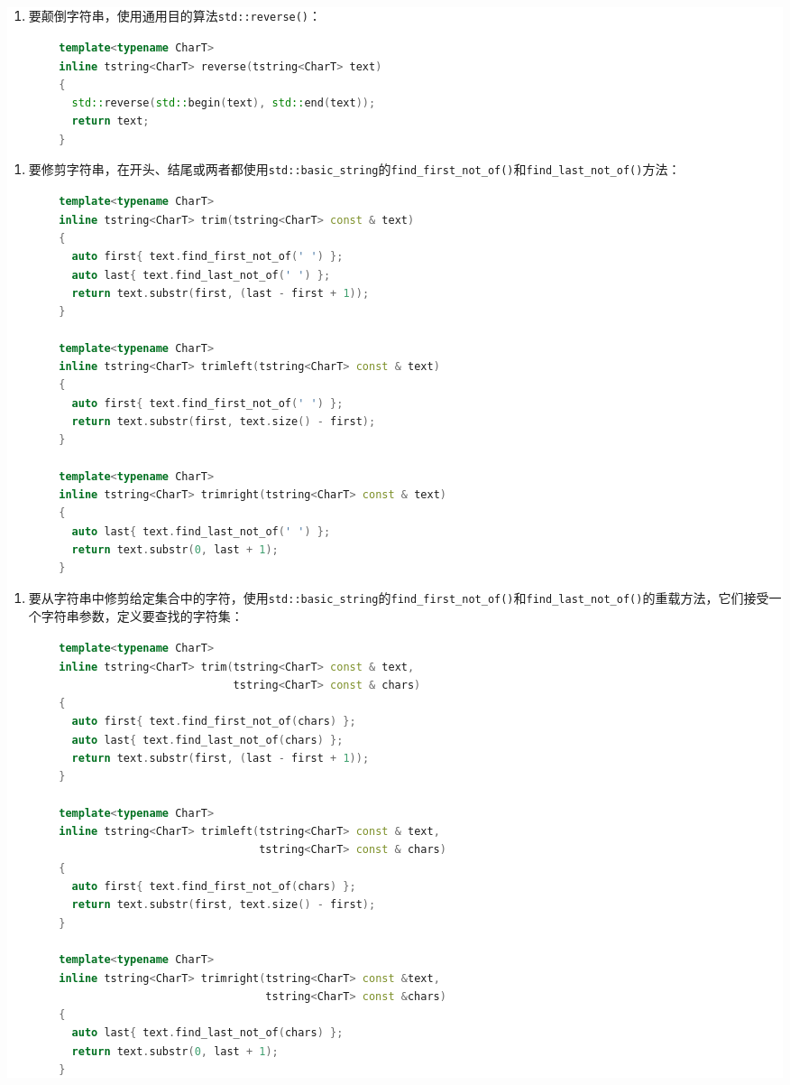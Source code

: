 1.  要颠倒字符串，使用通用目的算法`std::reverse()`：

```cpp
        template<typename CharT> 
        inline tstring<CharT> reverse(tstring<CharT> text) 
        { 
          std::reverse(std::begin(text), std::end(text)); 
          return text; 
        }
```

1.  要修剪字符串，在开头、结尾或两者都使用`std::basic_string`的`find_first_not_of()`和`find_last_not_of()`方法：

```cpp
        template<typename CharT> 
        inline tstring<CharT> trim(tstring<CharT> const & text) 
        { 
          auto first{ text.find_first_not_of(' ') }; 
          auto last{ text.find_last_not_of(' ') }; 
          return text.substr(first, (last - first + 1)); 
        } 

        template<typename CharT> 
        inline tstring<CharT> trimleft(tstring<CharT> const & text) 
        { 
          auto first{ text.find_first_not_of(' ') }; 
          return text.substr(first, text.size() - first); 
        } 

        template<typename CharT> 
        inline tstring<CharT> trimright(tstring<CharT> const & text) 
        { 
          auto last{ text.find_last_not_of(' ') }; 
          return text.substr(0, last + 1); 
        }
```

1.  要从字符串中修剪给定集合中的字符，使用`std::basic_string`的`find_first_not_of()`和`find_last_not_of()`的重载方法，它们接受一个字符串参数，定义要查找的字符集：

```cpp
        template<typename CharT> 
        inline tstring<CharT> trim(tstring<CharT> const & text,  
                                   tstring<CharT> const & chars) 
        { 
          auto first{ text.find_first_not_of(chars) }; 
          auto last{ text.find_last_not_of(chars) }; 
          return text.substr(first, (last - first + 1)); 
        } 

        template<typename CharT> 
        inline tstring<CharT> trimleft(tstring<CharT> const & text,  
                                       tstring<CharT> const & chars) 
        { 
          auto first{ text.find_first_not_of(chars) }; 
          return text.substr(first, text.size() - first); 
        } 

        template<typename CharT> 
        inline tstring<CharT> trimright(tstring<CharT> const &text, 
                                        tstring<CharT> const &chars) 
        { 
          auto last{ text.find_last_not_of(chars) }; 
          return text.substr(0, last + 1); 
        }
```
